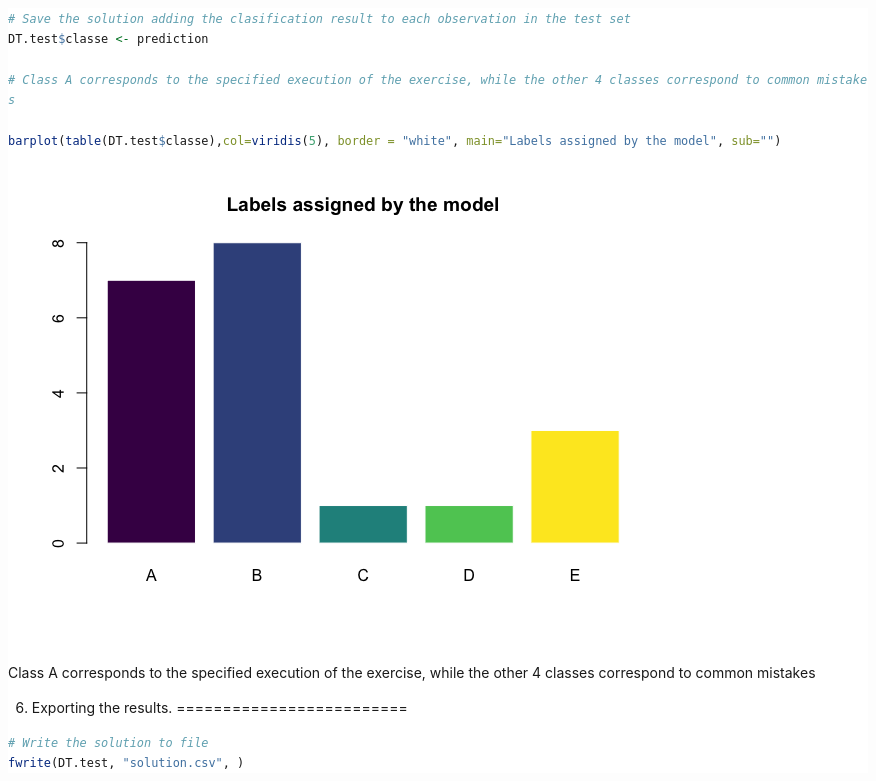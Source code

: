 ``` r
# Save the solution adding the clasification result to each observation in the test set
DT.test$classe <- prediction

# Class A corresponds to the specified execution of the exercise, while the other 4 classes correspond to common mistakes

barplot(table(DT.test$classe),col=viridis(5), border = "white", main="Labels assigned by the model", sub="")
```

![](har_files/figure-markdown_github/unnamed-chunk-14-1.png)

Class A corresponds to the specified execution of the exercise, while the other 4 classes correspond to common mistakes

6. Exporting the results.
=========================

``` r
# Write the solution to file
fwrite(DT.test, "solution.csv", )
```
